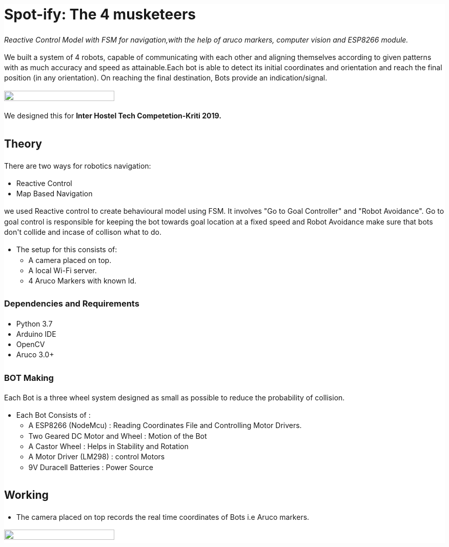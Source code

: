# Spot-ify: The 4 musketeers #

*Reactive Control Model with FSM for navigation,with the help of aruco markers, computer vision and ESP8266 module.*

We built a system of 4 robots, capable of communicating with each other and aligning themselves according to given patterns with as much accuracy and speed as attainable.Each bot is able to detect its initial coordinates and orientation and reach the final position (in any orientation). On reaching the final destination, Bots provide an indication/signal.

<img src="https://github.com/ahad18abd/real_time_motion_planning/blob/master/Images%20and%20Video/Bots.jpeg" width="50%" height="50%">

We designed this for __Inter Hostel Tech Competetion-Kriti 2019.__

## Theory ##
There are two ways for robotics navigation:
- Reactive Control
- Map Based Navigation

we used Reactive control to create behavioural model using FSM. It involves "Go to Goal Controller" and "Robot Avoidance".
Go to goal control is responsible for keeping the bot towards goal location at a fixed speed and Robot Avoidance make sure that bots don't collide and incase of collison what to do.

* The setup for this consists of:
    *  A camera placed on top.
    *  A local Wi-Fi server.
    *  4 Aruco Markers with known Id.
    
### Dependencies and Requirements
- Python 3.7
- Arduino IDE
- OpenCV
- Aruco 3.0+
    
### BOT Making ###
Each Bot is a three wheel system designed as small as possible to reduce the probability of collision.
* Each Bot Consists of :
    * A ESP8266 (NodeMcu) : Reading Coordinates File and Controlling Motor Drivers.
    * Two Geared DC Motor and Wheel : Motion of the Bot
    * A Castor Wheel      : Helps in Stability and Rotation
    * A  Motor Driver (LM298) : control Motors
    * 9V Duracell Batteries : Power Source    
    
## Working ##
* The camera placed on top records the real time coordinates of Bots i.e Aruco markers.

<img src="https://github.com/ahad18abd/real_time_motion_planning/blob/master/Images%20and%20Video/Screenshot%20from%202019-12-29%2000-24-44.png" width="50%" height="50%" >
